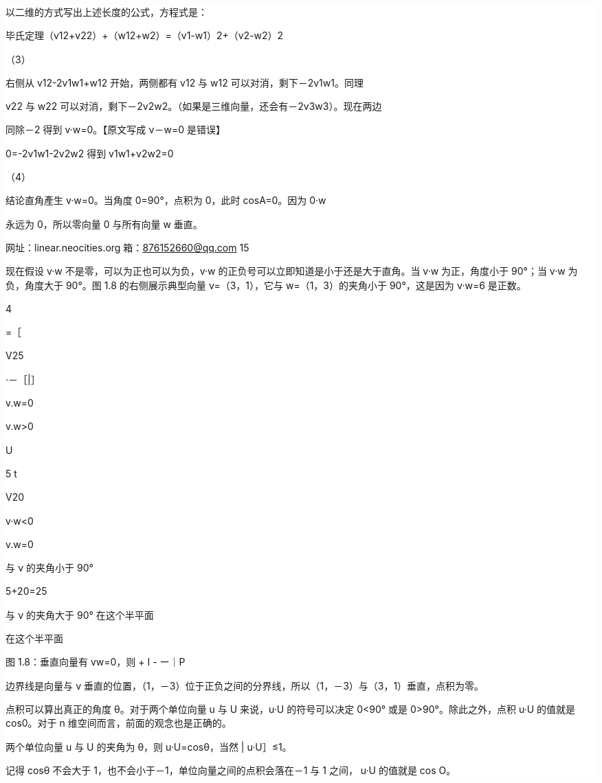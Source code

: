 以二维的方式写出上述长度的公式，方程式是：

毕氏定理（v12+v22）+（w12+w2）=（v1-w1）2+（v2-w2）2

（3）

右侧从 v12-2v1w1+w12 开始，两侧都有 v12 与 w12 可以对消，剩下－2v1w1。同理

v22 与 w22 可以对消，剩下－2v2w2。（如果是三维向量，还会有－2v3w3）。现在两边

同除－2 得到 v·w=0。【原文写成 ν－w=0 是错误】

0=-2v1w1-2v2w2 得到 v1w1+v2w2=0

（4）

结论直角產生 v·w=0。当角度 0=90°，点积为 0，此时 cosA=0。因为 0·w

永远为 0，所以零向量 0 与所有向量 w 垂直。

网址：linear.neocities.org 箱：876152660@qq.com 15

现在假设 v·w 不是零，可以为正也可以为负，v·w 的正负号可以立即知道是小于还是大于直角。当 v·w 为正，角度小于 90°；当 v·w 为负，角度大于 90°。图 1.8 的右侧展示典型向量 ν=（3，1），它与 w=（1，3）的夹角小于 90°，这是因为 ν·w=6 是正数。

4

=［

V25

·－［|］

v.w=0

v.w>0

U

5 t

V20

v·w<0

v.w=0

与 ν 的夹角小于 90°

5+20=25

与 ν 的夹角大于 90° 在这个半平面

在这个半平面

图 1.8：垂直向量有 vw=0，则 + I - ー｜P

边界线是向量与 ν 垂直的位置，（1，－3）位于正负之间的分界线，所以（1，－3）与（3，1）垂直，点积为零。

点积可以算出真正的角度 θ。对于两个单位向量 u 与 U 来说，u·U 的符号可以决定 0<90° 或是 0>90°。除此之外，点积 u·U 的值就是 cos0。对于 n 维空间而言，前面的观念也是正确的。

两个单位向量 u 与 U 的夹角为 θ，则 u·U=cosθ，当然 | u·U］≤1。

记得 cosθ 不会大于 1，也不会小于－1，单位向量之间的点积会落在－1 与 1 之间， u·U 的值就是 cos O。
